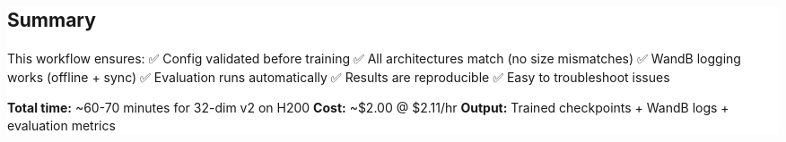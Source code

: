 ## Summary

This workflow ensures:
✅ Config validated before training
✅ All architectures match (no size mismatches)
✅ WandB logging works (offline + sync)
✅ Evaluation runs automatically
✅ Results are reproducible
✅ Easy to troubleshoot issues

**Total time:** ~60-70 minutes for 32-dim v2 on H200
**Cost:** ~$2.00 @ $2.11/hr
**Output:** Trained checkpoints + WandB logs + evaluation metrics

